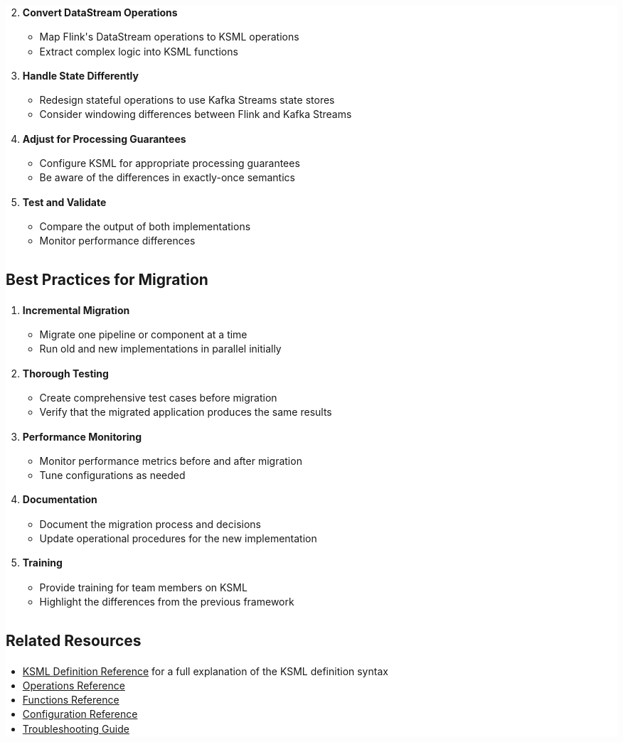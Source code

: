 2. **Convert DataStream Operations**
   - Map Flink's DataStream operations to KSML operations
   - Extract complex logic into KSML functions

3. **Handle State Differently**
   - Redesign stateful operations to use Kafka Streams state stores
   - Consider windowing differences between Flink and Kafka Streams

4. **Adjust for Processing Guarantees**
   - Configure KSML for appropriate processing guarantees
   - Be aware of the differences in exactly-once semantics

5. **Test and Validate**
   - Compare the output of both implementations
   - Monitor performance differences

## Best Practices for Migration

1. **Incremental Migration**
   - Migrate one pipeline or component at a time
   - Run old and new implementations in parallel initially

2. **Thorough Testing**
   - Create comprehensive test cases before migration
   - Verify that the migrated application produces the same results

3. **Performance Monitoring**
   - Monitor performance metrics before and after migration
   - Tune configurations as needed

4. **Documentation**
   - Document the migration process and decisions
   - Update operational procedures for the new implementation

5. **Training**
   - Provide training for team members on KSML
   - Highlight the differences from the previous framework

## Related Resources

- [KSML Definition Reference](../reference/definition-reference.md) for a full explanation of the KSML definition syntax
- [Operations Reference](../reference/operation-reference.md)
- [Functions Reference](../reference/function-reference.md)
- [Configuration Reference](../reference/configuration-reference.md)
- [Troubleshooting Guide](troubleshooting.md)
